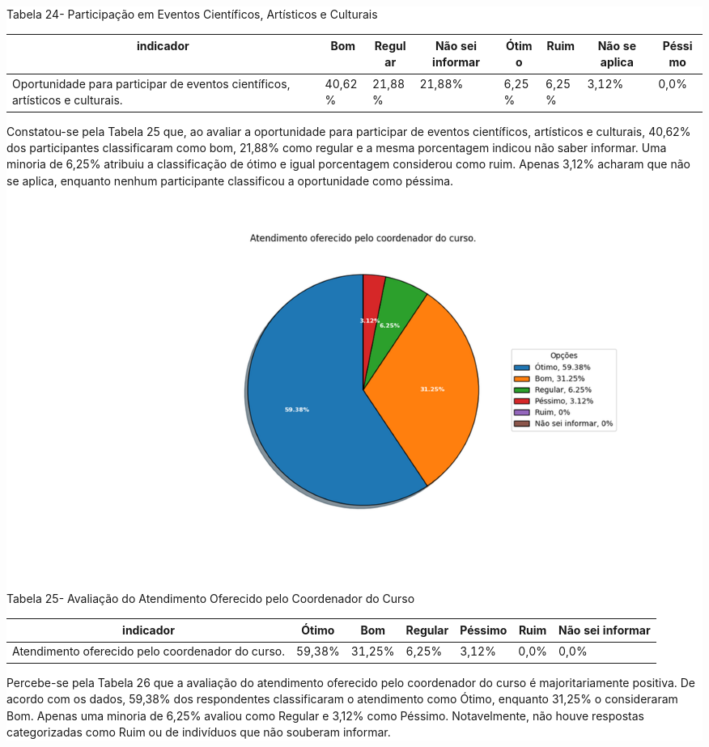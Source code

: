 
Tabela 24- Participação em Eventos Científicos, Artísticos e Culturais 

| indicador | Bom | Regular | Não sei informar | Ótimo | Ruim | Não se aplica | Péssimo | 
|---|---|---|---|---|---|---|---| 
| Oportunidade para participar de eventos científicos, artísticos e culturais. | 40,62% |  21,88% |  21,88% |  6,25% |  6,25% |  3,12% |  0,0% | 
 
Constatou-se pela Tabela 25 que, ao avaliar a oportunidade para participar de eventos científicos, artísticos e culturais, 40,62% dos participantes classificaram como bom, 21,88% como regular e a mesma porcentagem indicou não saber informar. Uma minoria de 6,25% atribuiu a classificação de ótimo e igual porcentagem considerou como ruim. Apenas 3,12% acharam que não se aplica, enquanto nenhum participante classificou a oportunidade como péssima.


![Avaliação do Atendimento Oferecido pelo Coordenador do Curso](Figura_Grafico/fig_23_235_1826.png 'Avaliação do Atendimento Oferecido pelo Coordenador do Curso')

Tabela 25- Avaliação do Atendimento Oferecido pelo Coordenador do Curso 

| indicador | Ótimo | Bom | Regular | Péssimo | Ruim | Não sei informar | 
|---|---|---|---|---|---|---| 
| Atendimento oferecido pelo coordenador do curso. | 59,38% |  31,25% |  6,25% |  3,12% |  0,0% |  0,0% | 
 
Percebe-se pela Tabela 26 que a avaliação do atendimento oferecido pelo coordenador do curso é majoritariamente positiva. De acordo com os dados, 59,38% dos respondentes classificaram o atendimento como Ótimo, enquanto 31,25% o consideraram Bom. Apenas uma minoria de 6,25% avaliou como Regular e 3,12% como Péssimo. Notavelmente, não houve respostas categorizadas como Ruim ou de indivíduos que não souberam informar.

